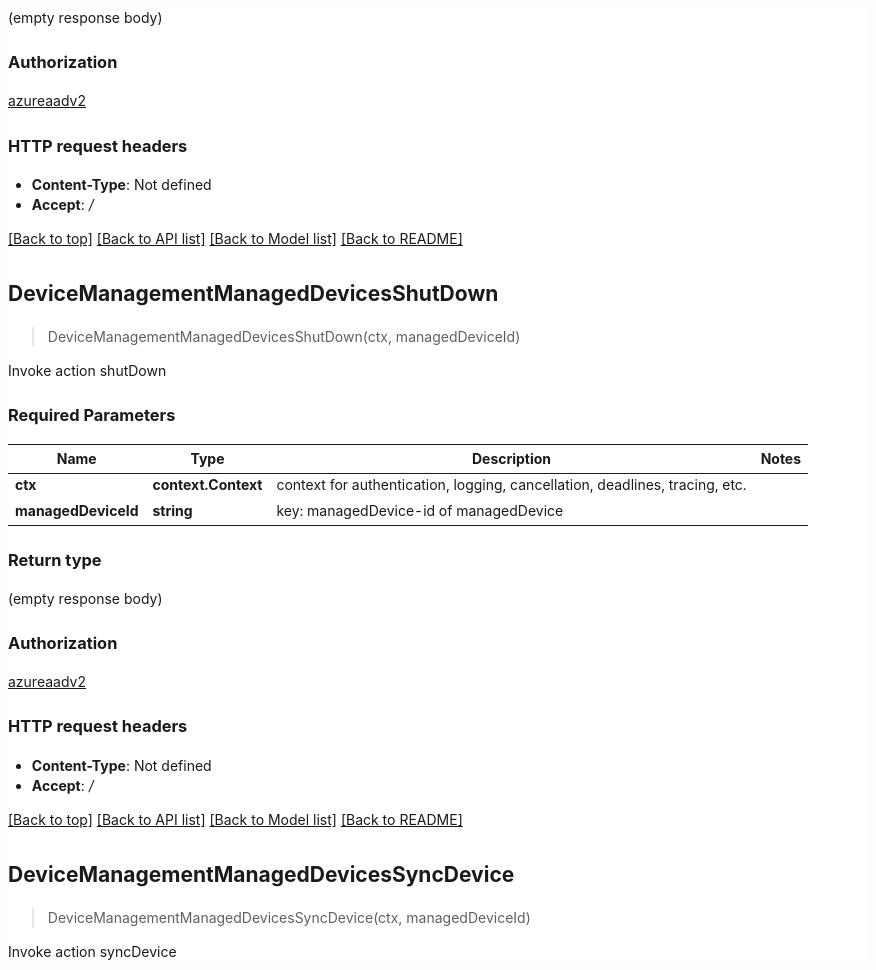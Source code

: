  (empty response body)

### Authorization

[azureaadv2](../README.md#azureaadv2)

### HTTP request headers

- **Content-Type**: Not defined
- **Accept**: */*

[[Back to top]](#) [[Back to API list]](../README.md#documentation-for-api-endpoints)
[[Back to Model list]](../README.md#documentation-for-models)
[[Back to README]](../README.md)


## DeviceManagementManagedDevicesShutDown

> DeviceManagementManagedDevicesShutDown(ctx, managedDeviceId)

Invoke action shutDown

### Required Parameters


Name | Type | Description  | Notes
------------- | ------------- | ------------- | -------------
**ctx** | **context.Context** | context for authentication, logging, cancellation, deadlines, tracing, etc.
**managedDeviceId** | **string**| key: managedDevice-id of managedDevice | 

### Return type

 (empty response body)

### Authorization

[azureaadv2](../README.md#azureaadv2)

### HTTP request headers

- **Content-Type**: Not defined
- **Accept**: */*

[[Back to top]](#) [[Back to API list]](../README.md#documentation-for-api-endpoints)
[[Back to Model list]](../README.md#documentation-for-models)
[[Back to README]](../README.md)


## DeviceManagementManagedDevicesSyncDevice

> DeviceManagementManagedDevicesSyncDevice(ctx, managedDeviceId)

Invoke action syncDevice
